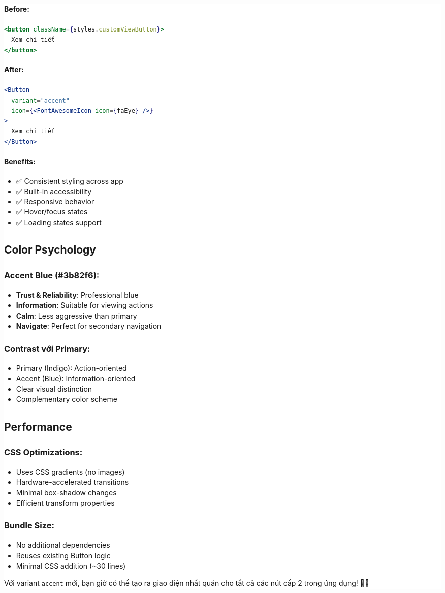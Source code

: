 #### **Before:**
```jsx
<button className={styles.customViewButton}>
  Xem chi tiết
</button>
```

#### **After:**
```jsx
<Button 
  variant="accent"
  icon={<FontAwesomeIcon icon={faEye} />}
>
  Xem chi tiết
</Button>
```

#### **Benefits:**
- ✅ Consistent styling across app
- ✅ Built-in accessibility
- ✅ Responsive behavior
- ✅ Hover/focus states
- ✅ Loading states support

## Color Psychology

### **Accent Blue (#3b82f6):**
- **Trust & Reliability**: Professional blue
- **Information**: Suitable for viewing actions
- **Calm**: Less aggressive than primary
- **Navigate**: Perfect for secondary navigation

### **Contrast với Primary:**
- Primary (Indigo): Action-oriented
- Accent (Blue): Information-oriented
- Clear visual distinction
- Complementary color scheme

## Performance

### **CSS Optimizations:**
- Uses CSS gradients (no images)
- Hardware-accelerated transitions
- Minimal box-shadow changes
- Efficient transform properties

### **Bundle Size:**
- No additional dependencies
- Reuses existing Button logic
- Minimal CSS addition (~30 lines)

Với variant `accent` mới, bạn giờ có thể tạo ra giao diện nhất quán cho tất cả các nút cấp 2 trong ứng dụng! 🎨✨
